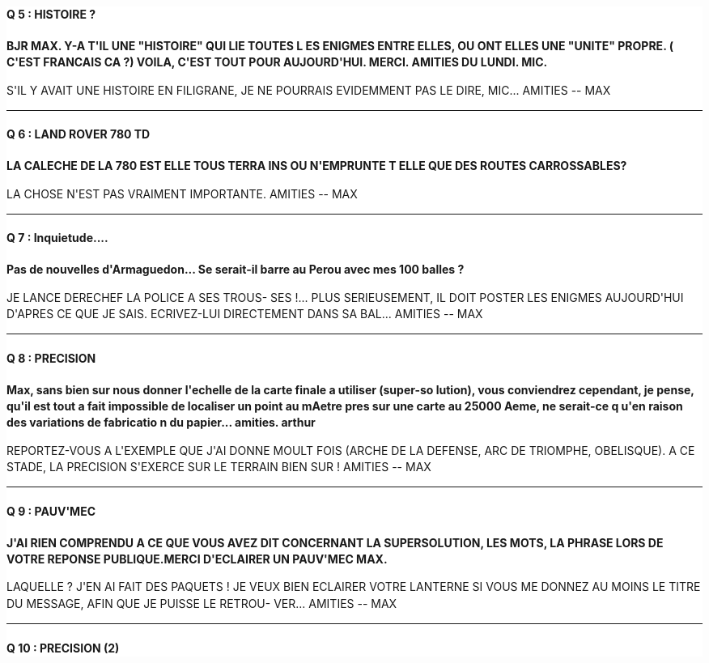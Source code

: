 #### Q 5 : HISTOIRE ?

**BJR MAX. Y-A T'IL UNE "HISTOIRE" QUI LIE TOUTES L ES
ENIGMES ENTRE ELLES, OU ONT ELLES UNE "UNITE" PROPRE. ( C'EST FRANCAIS
CA ?)  VOILA, C'EST TOUT POUR AUJOURD'HUI. MERCI. AMITIES DU LUNDI.
MIC.**

S'IL Y AVAIT UNE HISTOIRE EN FILIGRANE, JE NE POURRAIS EVIDEMMENT PAS LE DIRE, MIC... AMITIES -- MAX

---

#### Q 6 : LAND ROVER 780 TD

**LA CALECHE DE LA 780 EST ELLE TOUS TERRA INS OU N'EMPRUNTE T ELLE QUE DES ROUTES  CARROSSABLES?**

LA CHOSE N'EST PAS VRAIMENT IMPORTANTE. AMITIES -- MAX

---

#### Q 7 : Inquietude....

**Pas de nouvelles d'Armaguedon...  Se serait-il barre au Perou avec mes 100 balles ?**

JE LANCE DERECHEF LA POLICE A SES TROUS- SES !... PLUS
 SERIEUSEMENT, IL DOIT POSTER LES ENIGMES AUJOURD'HUI D'APRES  CE QUE JE
 SAIS. ECRIVEZ-LUI DIRECTEMENT DANS SA BAL... AMITIES -- MAX

---

#### Q 8 : PRECISION

**Max, sans bien sur nous donner l'echelle  de la carte
finale a utiliser (super-so lution), vous conviendrez cependant, je
pense, qu'il est tout a fait impossible  de localiser un point au mAetre
 pres sur  une carte au 25000 Aeme, ne serait-ce q u'en raison des
variations de fabricatio n du papier... amities. arthur**

REPORTEZ-VOUS A L'EXEMPLE QUE J'AI DONNE MOULT FOIS
(ARCHE DE LA DEFENSE, ARC DE TRIOMPHE, OBELISQUE). A CE STADE, LA
PRECISION S'EXERCE SUR LE TERRAIN BIEN SUR ! AMITIES -- MAX

---

#### Q 9 : PAUV'MEC

**J'AI RIEN COMPRENDU A CE QUE VOUS AVEZ  DIT CONCERNANT
 LA SUPERSOLUTION, LES  MOTS, LA PHRASE LORS DE VOTRE REPONSE
PUBLIQUE.MERCI D'ECLAIRER UN PAUV'MEC MAX.**

LAQUELLE ? J'EN AI FAIT DES PAQUETS ! JE VEUX BIEN
ECLAIRER VOTRE LANTERNE SI VOUS ME DONNEZ AU MOINS LE TITRE DU MESSAGE,
AFIN QUE JE PUISSE LE RETROU- VER... AMITIES -- MAX

---

#### Q 10 : PRECISION (2)
